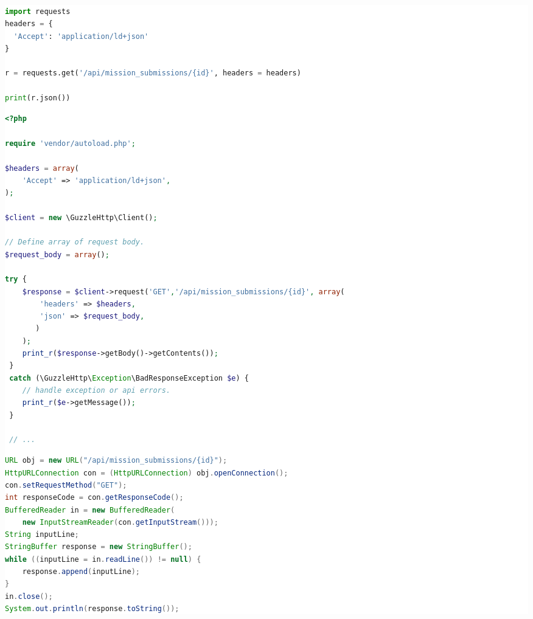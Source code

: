 ```ruby
```

```python
import requests
headers = {
  'Accept': 'application/ld+json'
}

r = requests.get('/api/mission_submissions/{id}', headers = headers)

print(r.json())

```

```php
<?php

require 'vendor/autoload.php';

$headers = array(
    'Accept' => 'application/ld+json',
);

$client = new \GuzzleHttp\Client();

// Define array of request body.
$request_body = array();

try {
    $response = $client->request('GET','/api/mission_submissions/{id}', array(
        'headers' => $headers,
        'json' => $request_body,
       )
    );
    print_r($response->getBody()->getContents());
 }
 catch (\GuzzleHttp\Exception\BadResponseException $e) {
    // handle exception or api errors.
    print_r($e->getMessage());
 }

 // ...

```

```java
URL obj = new URL("/api/mission_submissions/{id}");
HttpURLConnection con = (HttpURLConnection) obj.openConnection();
con.setRequestMethod("GET");
int responseCode = con.getResponseCode();
BufferedReader in = new BufferedReader(
    new InputStreamReader(con.getInputStream()));
String inputLine;
StringBuffer response = new StringBuffer();
while ((inputLine = in.readLine()) != null) {
    response.append(inputLine);
}
in.close();
System.out.println(response.toString());

```
